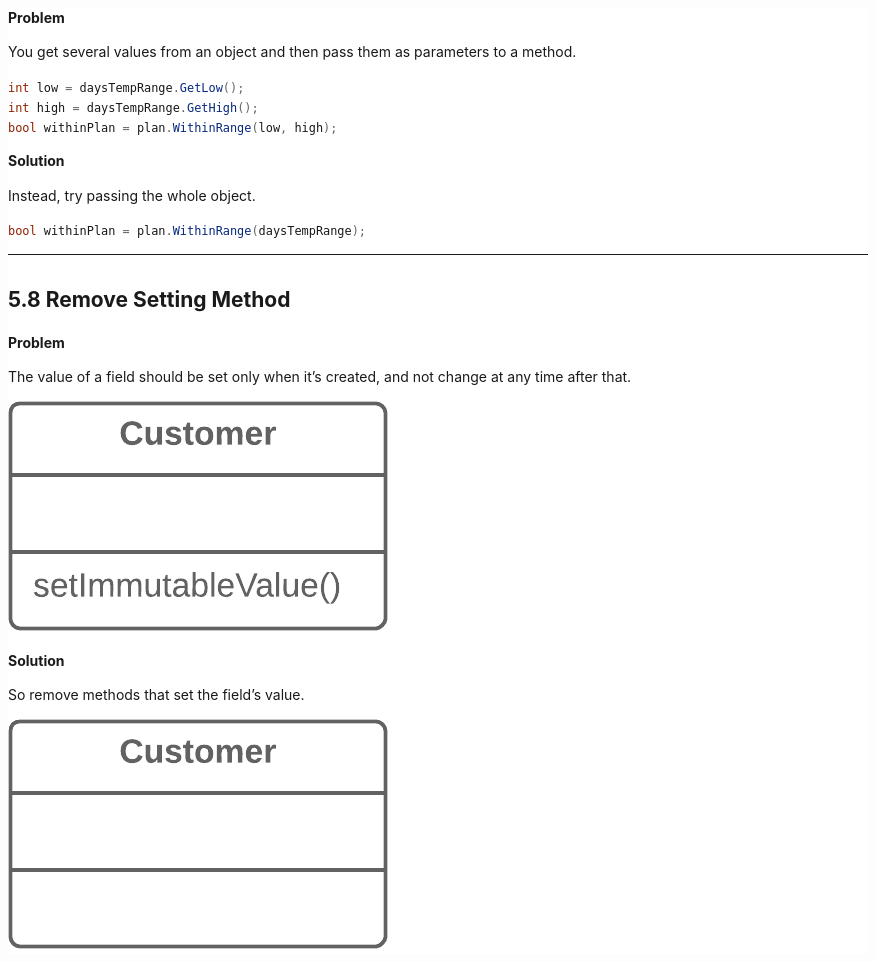 **Problem**

You get several values from an object and then pass them as parameters to a method.

```cs
int low = daysTempRange.GetLow();
int high = daysTempRange.GetHigh();
bool withinPlan = plan.WithinRange(low, high);
```


**Solution**

Instead, try passing the whole object.

```cs
bool withinPlan = plan.WithinRange(daysTempRange);
```


---


## 5.8 Remove Setting Method

**Problem**

The value of a field should be set only when it’s created, and not change at any time after that.

![](images/Remove_Setting_Method_Before.png)


**Solution**

So remove methods that set the field’s value.

![](images/Remove_Setting_Method_After.png)
